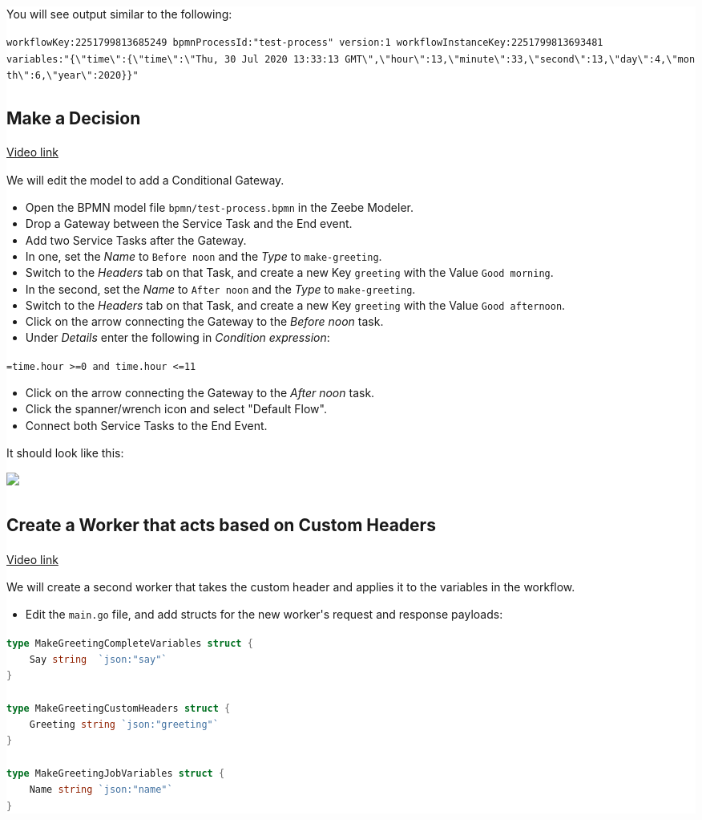You will see output similar to the following:

```
workflowKey:2251799813685249 bpmnProcessId:"test-process" version:1 workflowInstanceKey:2251799813693481 
variables:"{\"time\":{\"time\":\"Thu, 30 Jul 2020 13:33:13 GMT\",\"hour\":13,\"minute\":33,\"second\":13,\"day\":4,\"month\":6,\"year\":2020}}" 
```

## Make a Decision 

[Video link](https://youtu.be/7vBxJmXD3Js?t=2066)

We will edit the model to add a Conditional Gateway.

* Open the BPMN model file `bpmn/test-process.bpmn` in the Zeebe Modeler.
* Drop a Gateway between the Service Task and the End event.
* Add two Service Tasks after the Gateway.
* In one, set the _Name_ to `Before noon` and the _Type_ to `make-greeting`.
* Switch to the _Headers_ tab on that Task, and create a new Key `greeting` with the Value `Good morning`.
* In the second, set the _Name_ to `After noon` and the _Type_ to `make-greeting`.
* Switch to the _Headers_ tab on that Task, and create a new Key `greeting` with the Value `Good afternoon`.
* Click on the arrow connecting the Gateway to the _Before noon_ task.
* Under _Details_ enter the following in _Condition expression_: 

```
=time.hour >=0 and time.hour <=11
```

* Click on the arrow connecting the Gateway to the _After noon_ task. 
* Click the spanner/wrench icon and select "Default Flow".
* Connect both Service Tasks to the End Event.

It should look like this:

![](assets/gettingstarted_second-model.png)  

## Create a Worker that acts based on Custom Headers 

[Video link](https://youtu.be/7vBxJmXD3Js?t=2399)

We will create a second worker that takes the custom header and applies it to the variables in the workflow.

* Edit the `main.go` file, and add structs for the new worker's request and response payloads:

```go
type MakeGreetingCompleteVariables struct {
	Say string 	`json:"say"`
}

type MakeGreetingCustomHeaders struct {
	Greeting string `json:"greeting"`
}

type MakeGreetingJobVariables struct {
	Name string `json:"name"`
}
```
